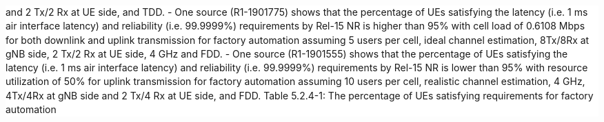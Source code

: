 and 2 Tx/2 Rx at UE side, and TDD.
\- One source (R1-1901775) shows that the percentage of UEs satisfying the
latency (i.e. 1 ms air interface latency) and reliability (i.e. 99.9999%)
requirements by Rel-15 NR is higher than 95% with cell load of 0.6108 Mbps for
both downlink and uplink transmission for factory automation assuming 5 users
per cell, ideal channel estimation, 8Tx/8Rx at gNB side, 2 Tx/2 Rx at UE side,
4 GHz and FDD.
\- One source (R1-1901555) shows that the percentage of UEs satisfying the
latency (i.e. 1 ms air interface latency) and reliability (i.e. 99.9999%)
requirements by Rel-15 NR is lower than 95% with resource utilization of 50%
for uplink transmission for factory automation assuming 10 users per cell,
realistic channel estimation, 4 GHz, 4Tx/4Rx at gNB side and 2 Tx/4 Rx at UE
side, and FDD.
Table 5.2.4-1: The percentage of UEs satisfying requirements for factory
automation